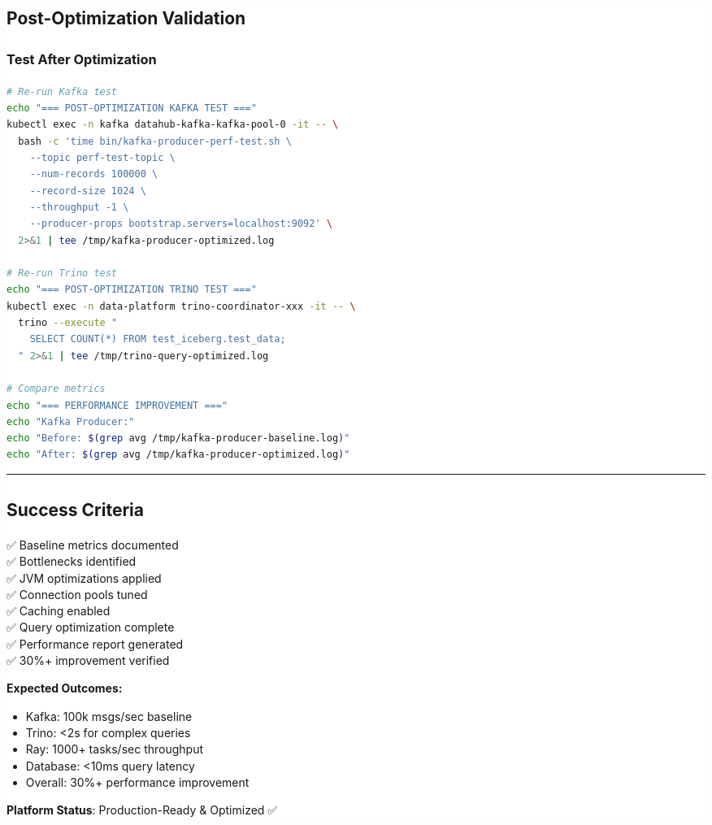 
## Post-Optimization Validation

### Test After Optimization

```bash
# Re-run Kafka test
echo "=== POST-OPTIMIZATION KAFKA TEST ==="
kubectl exec -n kafka datahub-kafka-kafka-pool-0 -it -- \
  bash -c 'time bin/kafka-producer-perf-test.sh \
    --topic perf-test-topic \
    --num-records 100000 \
    --record-size 1024 \
    --throughput -1 \
    --producer-props bootstrap.servers=localhost:9092' \
  2>&1 | tee /tmp/kafka-producer-optimized.log

# Re-run Trino test
echo "=== POST-OPTIMIZATION TRINO TEST ==="
kubectl exec -n data-platform trino-coordinator-xxx -it -- \
  trino --execute "
    SELECT COUNT(*) FROM test_iceberg.test_data;
  " 2>&1 | tee /tmp/trino-query-optimized.log

# Compare metrics
echo "=== PERFORMANCE IMPROVEMENT ===" 
echo "Kafka Producer:"
echo "Before: $(grep avg /tmp/kafka-producer-baseline.log)"
echo "After: $(grep avg /tmp/kafka-producer-optimized.log)"
```

---

## Success Criteria

✅ Baseline metrics documented  
✅ Bottlenecks identified  
✅ JVM optimizations applied  
✅ Connection pools tuned  
✅ Caching enabled  
✅ Query optimization complete  
✅ Performance report generated  
✅ 30%+ improvement verified  

**Expected Outcomes:**
- Kafka: 100k msgs/sec baseline
- Trino: <2s for complex queries
- Ray: 1000+ tasks/sec throughput
- Database: <10ms query latency
- Overall: 30%+ performance improvement

**Platform Status**: Production-Ready & Optimized ✅
